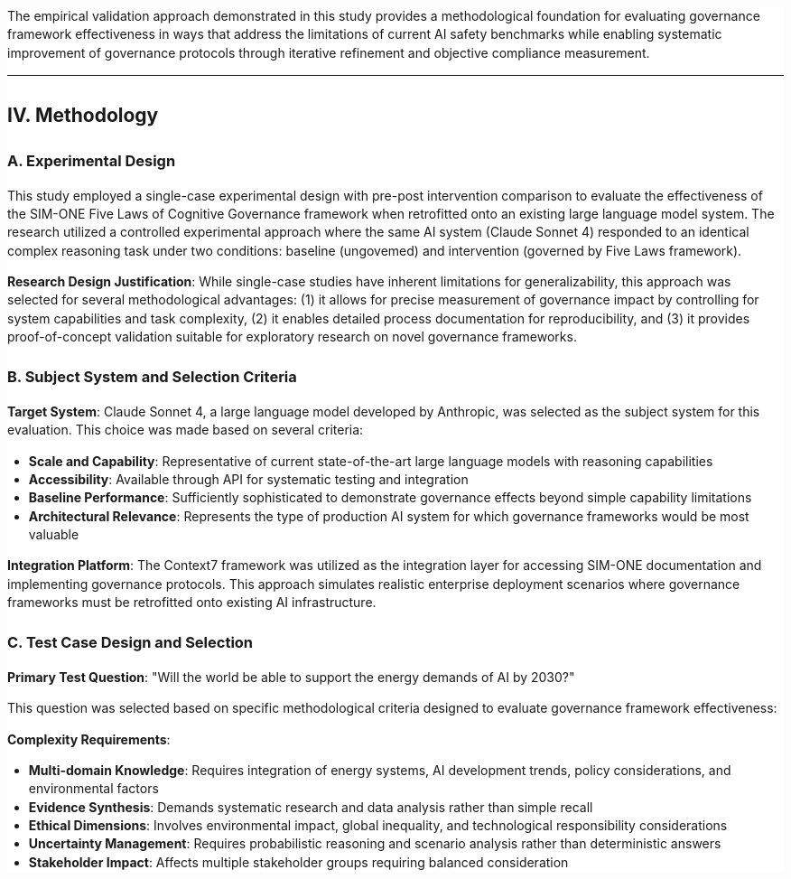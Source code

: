 The empirical validation approach demonstrated in this study provides a methodological foundation for evaluating governance framework effectiveness in ways that address the limitations of current AI safety benchmarks while enabling systematic improvement of governance protocols through iterative refinement and objective compliance measurement.

---

## IV. Methodology

### A. Experimental Design

This study employed a single-case experimental design with pre-post intervention comparison to evaluate the effectiveness of the SIM-ONE Five Laws of Cognitive Governance framework when retrofitted onto an existing large language model system. The research utilized a controlled experimental approach where the same AI system (Claude Sonnet 4) responded to an identical complex reasoning task under two conditions: baseline (ungovemed) and intervention (governed by Five Laws framework).

**Research Design Justification**: While single-case studies have inherent limitations for generalizability, this approach was selected for several methodological advantages: (1) it allows for precise measurement of governance impact by controlling for system capabilities and task complexity, (2) it enables detailed process documentation for reproducibility, and (3) it provides proof-of-concept validation suitable for exploratory research on novel governance frameworks.

### B. Subject System and Selection Criteria

**Target System**: Claude Sonnet 4, a large language model developed by Anthropic, was selected as the subject system for this evaluation. This choice was made based on several criteria:

- **Scale and Capability**: Representative of current state-of-the-art large language models with reasoning capabilities
- **Accessibility**: Available through API for systematic testing and integration
- **Baseline Performance**: Sufficiently sophisticated to demonstrate governance effects beyond simple capability limitations
- **Architectural Relevance**: Represents the type of production AI system for which governance frameworks would be most valuable

**Integration Platform**: The Context7 framework was utilized as the integration layer for accessing SIM-ONE documentation and implementing governance protocols. This approach simulates realistic enterprise deployment scenarios where governance frameworks must be retrofitted onto existing AI infrastructure.

### C. Test Case Design and Selection

**Primary Test Question**: "Will the world be able to support the energy demands of AI by 2030?"

This question was selected based on specific methodological criteria designed to evaluate governance framework effectiveness:

**Complexity Requirements**:
- **Multi-domain Knowledge**: Requires integration of energy systems, AI development trends, policy considerations, and environmental factors
- **Evidence Synthesis**: Demands systematic research and data analysis rather than simple recall
- **Ethical Dimensions**: Involves environmental impact, global inequality, and technological responsibility considerations
- **Uncertainty Management**: Requires probabilistic reasoning and scenario analysis rather than deterministic answers
- **Stakeholder Impact**: Affects multiple stakeholder groups requiring balanced consideration

